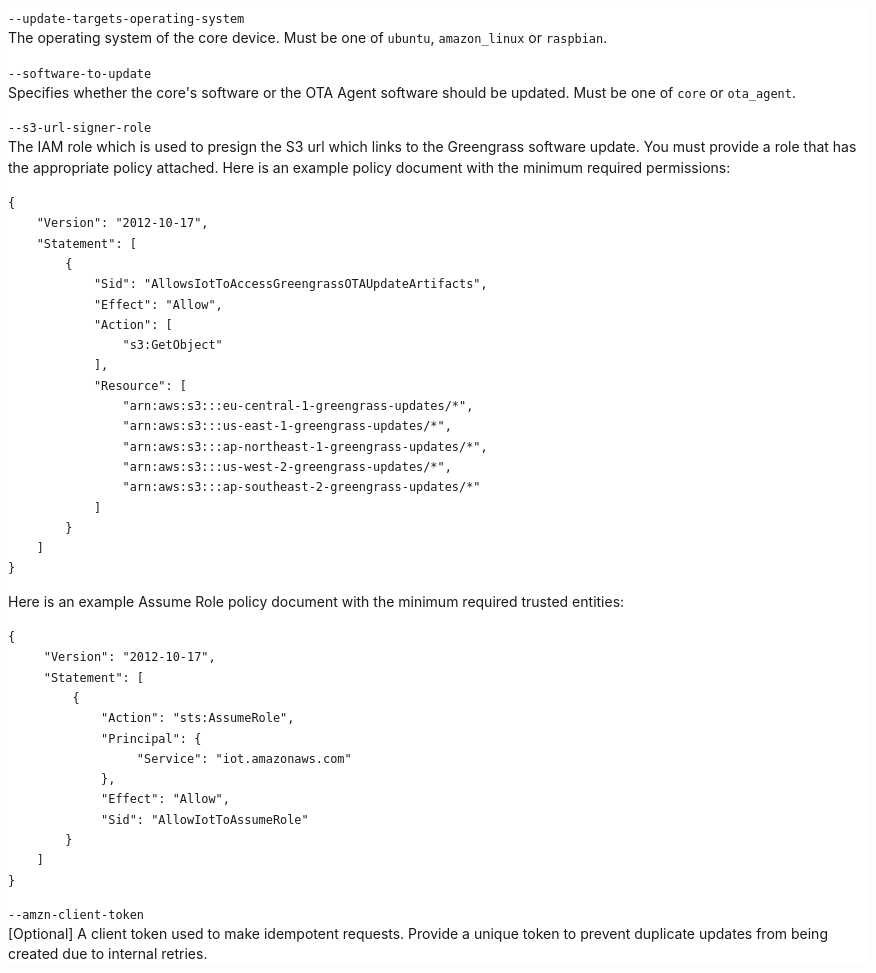 `--update-targets-operating-system`  
The operating system of the core device\. Must be one of `ubuntu`, `amazon_linux` or `raspbian`\.

`--software-to-update`  
Specifies whether the core's software or the OTA Agent software should be updated\. Must be one of `core` or `ota_agent`\.

`--s3-url-signer-role`  
The IAM role which is used to presign the S3 url which links to the Greengrass software update\. You must provide a role that has the appropriate policy attached\. Here is an example policy document with the minimum required permissions:  

```
{
    "Version": "2012-10-17",
    "Statement": [
        {
            "Sid": "AllowsIotToAccessGreengrassOTAUpdateArtifacts",
            "Effect": "Allow",
            "Action": [
                "s3:GetObject"
            ],
            "Resource": [
                "arn:aws:s3:::eu-central-1-greengrass-updates/*",
                "arn:aws:s3:::us-east-1-greengrass-updates/*",
                "arn:aws:s3:::ap-northeast-1-greengrass-updates/*",
                "arn:aws:s3:::us-west-2-greengrass-updates/*",
                "arn:aws:s3:::ap-southeast-2-greengrass-updates/*"
            ]
        }
    ]
}
```
Here is an example Assume Role policy document with the minimum required trusted entities:  

```
{
     "Version": "2012-10-17",
     "Statement": [
         {
             "Action": "sts:AssumeRole",
             "Principal": {
                  "Service": "iot.amazonaws.com"
             },
             "Effect": "Allow",
             "Sid": "AllowIotToAssumeRole"
        }
    ]
}
```

`--amzn-client-token`  
\[Optional\] A client token used to make idempotent requests\. Provide a unique token to prevent duplicate updates from being created due to internal retries\. 
